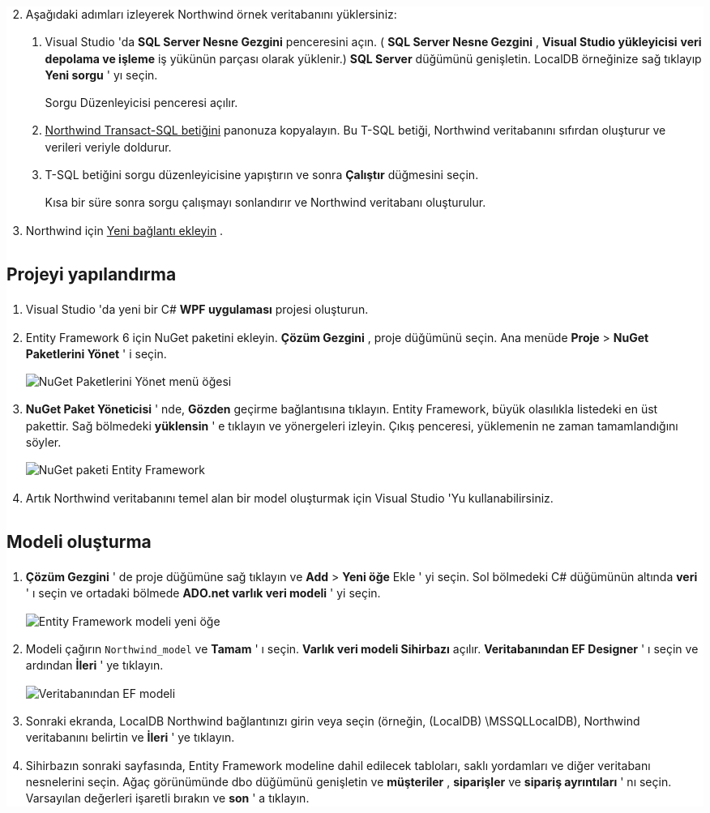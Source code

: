 2. Aşağıdaki adımları izleyerek Northwind örnek veritabanını yüklersiniz:

    1. Visual Studio 'da **SQL Server Nesne Gezgini** penceresini açın. ( **SQL Server Nesne Gezgini** , **Visual Studio yükleyicisi** **veri depolama ve işleme** iş yükünün parçası olarak yüklenir.) **SQL Server** düğümünü genişletin. LocalDB örneğinize sağ tıklayıp **Yeni sorgu** ' yı seçin.

       Sorgu Düzenleyicisi penceresi açılır.

    2. [Northwind Transact-SQL betiğini](https://github.com/MicrosoftDocs/visualstudio-docs/blob/master/docs/data-tools/samples/northwind.sql?raw=true) panonuza kopyalayın. Bu T-SQL betiği, Northwind veritabanını sıfırdan oluşturur ve verileri veriyle doldurur.

    3. T-SQL betiğini sorgu düzenleyicisine yapıştırın ve sonra **Çalıştır** düğmesini seçin.

       Kısa bir süre sonra sorgu çalışmayı sonlandırır ve Northwind veritabanı oluşturulur.

3. Northwind için [Yeni bağlantı ekleyin](../data-tools/add-new-connections.md) .

## <a name="configure-the-project"></a>Projeyi yapılandırma

1. Visual Studio 'da yeni bir C# **WPF uygulaması** projesi oluşturun.

2. Entity Framework 6 için NuGet paketini ekleyin. **Çözüm Gezgini** , proje düğümünü seçin. Ana menüde **Proje**  >  **NuGet Paketlerini Yönet** ' i seçin.

     ![NuGet Paketlerini Yönet menü öğesi](../data-tools/media/raddata_vs2015_manage_nuget_packages.png)

3. **NuGet Paket Yöneticisi** ' nde, **Gözden** geçirme bağlantısına tıklayın. Entity Framework, büyük olasılıkla listedeki en üst pakettir. Sağ bölmedeki **yüklensin** ' e tıklayın ve yönergeleri izleyin. Çıkış penceresi, yüklemenin ne zaman tamamlandığını söyler.

     ![NuGet paketi Entity Framework](../data-tools/media/raddata_vs2015_nuget_ef.png)

4. Artık Northwind veritabanını temel alan bir model oluşturmak için Visual Studio 'Yu kullanabilirsiniz.

## <a name="create-the-model"></a>Modeli oluşturma

1. **Çözüm Gezgini** ' de proje düğümüne sağ tıklayın ve **Add**  >  **Yeni öğe** Ekle ' yi seçin. Sol bölmedeki C# düğümünün altında **veri** ' ı seçin ve ortadaki bölmede **ADO.net varlık veri modeli** ' yi seçin.

   ![Entity Framework modeli yeni öğe](../data-tools/media/raddata-ef-new-project-item.png)

2. Modeli çağırın `Northwind_model` ve **Tamam** ' ı seçin. **Varlık veri modeli Sihirbazı** açılır. **Veritabanından EF Designer** ' ı seçin ve ardından **İleri** ' ye tıklayın.

   ![Veritabanından EF modeli](../data-tools/media/raddata-ef-model-from-database.png)

3. Sonraki ekranda, LocalDB Northwind bağlantınızı girin veya seçin (örneğin, (LocalDB) \MSSQLLocalDB), Northwind veritabanını belirtin ve **İleri** ' ye tıklayın.

4. Sihirbazın sonraki sayfasında, Entity Framework modeline dahil edilecek tabloları, saklı yordamları ve diğer veritabanı nesnelerini seçin. Ağaç görünümünde dbo düğümünü genişletin ve **müşteriler** , **siparişler** ve **sipariş ayrıntıları** ' nı seçin. Varsayılan değerleri işaretli bırakın ve **son** ' a tıklayın.
